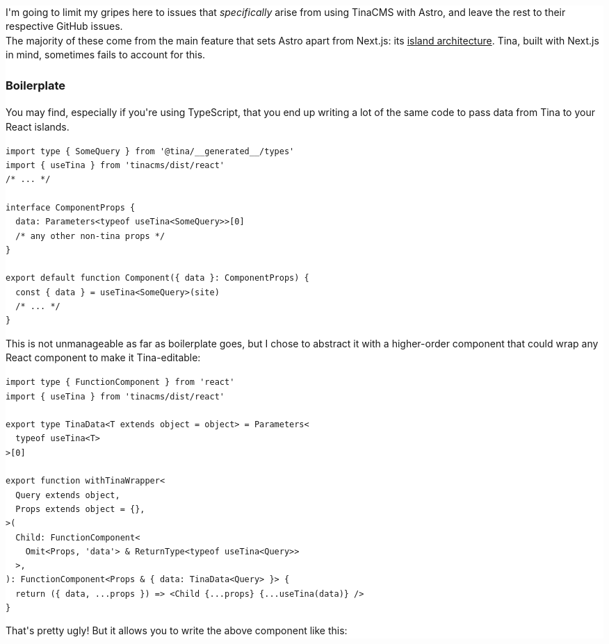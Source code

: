 I'm going to limit my gripes here to issues that _specifically_ arise from 
using TinaCMS with Astro, and leave the rest to their respective GitHub issues.  
The majority of these come from the main feature that sets Astro apart from 
Next.js: its [island 
architecture](https://docs.astro.build/en/concepts/islands/). Tina, built with 
Next.js in mind, sometimes fails to account for this.

### Boilerplate

You may find, especially if you're using TypeScript, that you end up writing a 
lot of the same code to pass data from Tina to your React islands.

```tsx
import type { SomeQuery } from '@tina/__generated__/types'
import { useTina } from 'tinacms/dist/react'
/* ... */

interface ComponentProps {
  data: Parameters<typeof useTina<SomeQuery>>[0]
  /* any other non-tina props */
}

export default function Component({ data }: ComponentProps) {
  const { data } = useTina<SomeQuery>(site)
  /* ... */
}
```

This is not unmanageable as far as boilerplate goes, but I chose to abstract it 
with a higher-order component that could wrap any React component to make it 
Tina-editable:

```tsx
import type { FunctionComponent } from 'react'
import { useTina } from 'tinacms/dist/react'

export type TinaData<T extends object = object> = Parameters<
  typeof useTina<T>
>[0]

export function withTinaWrapper<
  Query extends object,
  Props extends object = {},
>(
  Child: FunctionComponent<
    Omit<Props, 'data'> & ReturnType<typeof useTina<Query>>
  >,
): FunctionComponent<Props & { data: TinaData<Query> }> {
  return ({ data, ...props }) => <Child {...props} {...useTina(data)} />
}
```

That's pretty ugly! But it allows you to write the above component like this:
